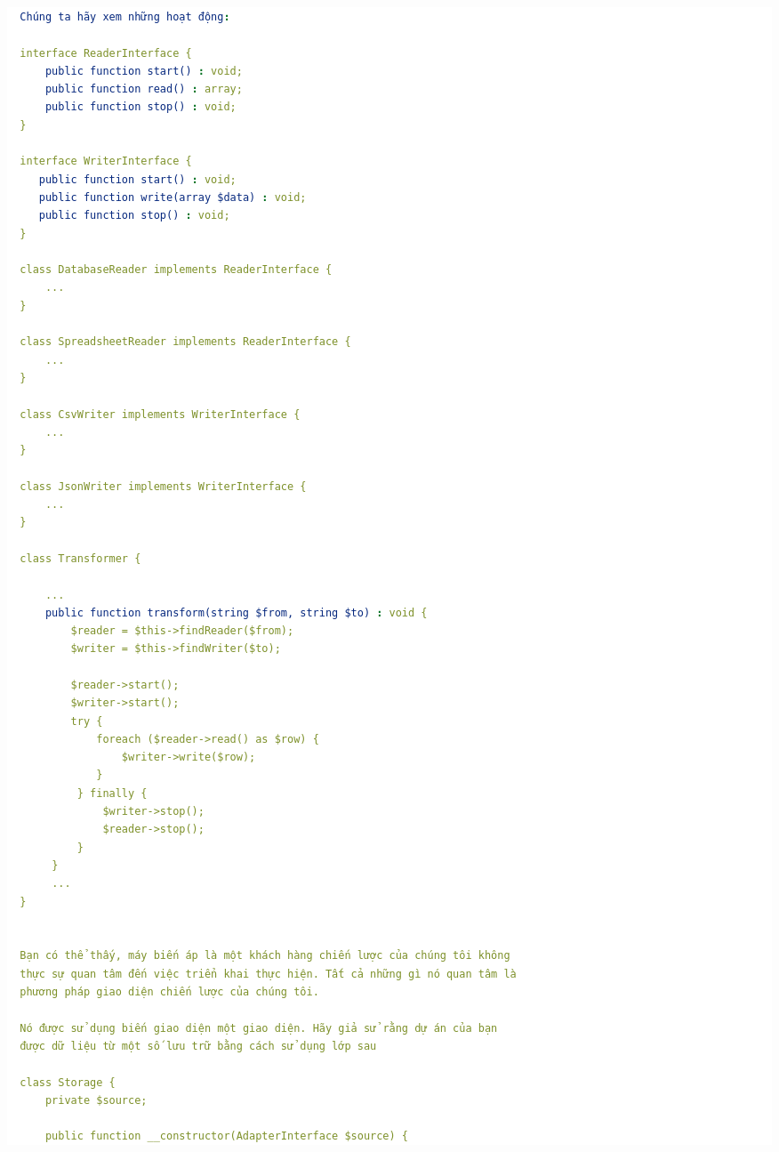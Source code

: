 ```yaml
  Chúng ta hãy xem những hoạt động:

  interface ReaderInterface { 
      public function start() : void;
      public function read() : array;
      public function stop() : void;
  }

  interface WriterInterface {
     public function start() : void;
     public function write(array $data) : void;
     public function stop() : void;
  }

  class DatabaseReader implements ReaderInterface {
      ...
  }

  class SpreadsheetReader implements ReaderInterface {
      ...
  }

  class CsvWriter implements WriterInterface {
      ...
  }

  class JsonWriter implements WriterInterface {
      ...
  }

  class Transformer {
      
      ...
      public function transform(string $from, string $to) : void {
          $reader = $this->findReader($from);
          $writer = $this->findWriter($to);
          
          $reader->start();
          $writer->start();
          try {
              foreach ($reader->read() as $row) {
                  $writer->write($row);
              }
           } finally {
               $writer->stop();
               $reader->stop();
           }
       }
       ...
  }


  Bạn có thể thấy, máy biến áp là một khách hàng chiến lược của chúng tôi không
  thực sự quan tâm đến việc triển khai thực hiện. Tất cả những gì nó quan tâm là
  phương pháp giao diện chiến lược của chúng tôi.

  Nó được sử dụng biến giao diện một giao diện. Hãy giả sử rằng dự án của bạn
  được dữ liệu từ một số lưu trữ bằng cách sử dụng lớp sau

  class Storage {
      private $source;
      
      public function __constructor(AdapterInterface $source) {
```